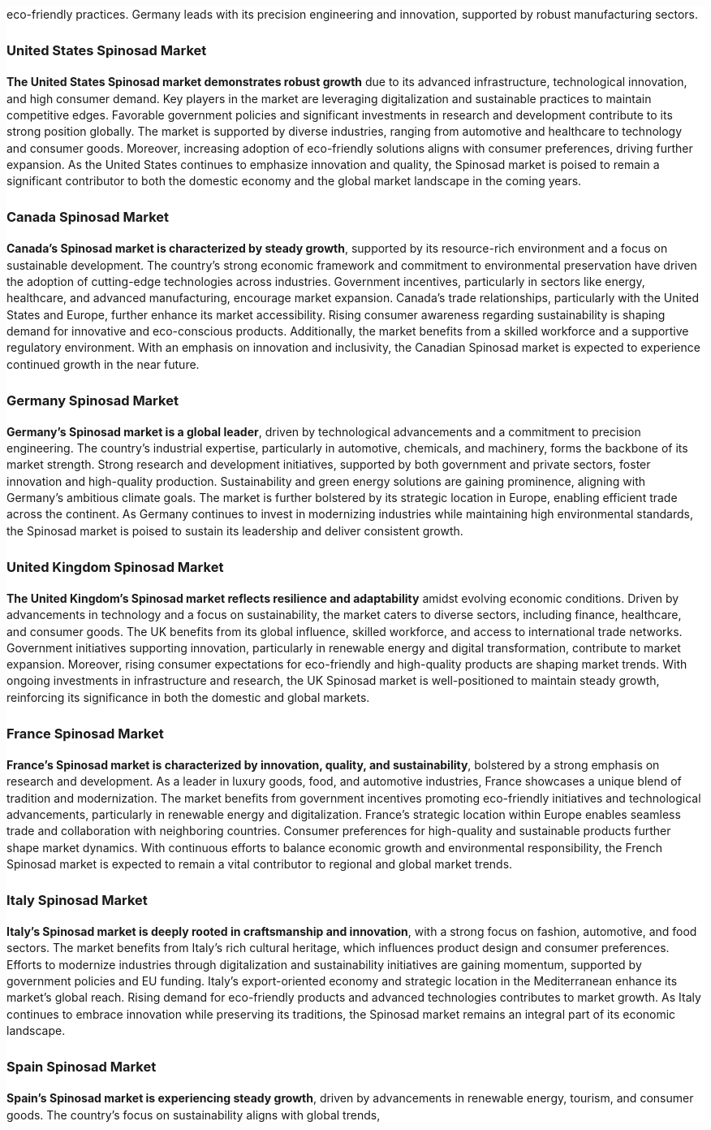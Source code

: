 eco-friendly practices. Germany leads with its precision engineering and innovation, supported by robust manufacturing sectors.</span></em></p></blockquote><h3><strong>United States Spinosad Market</strong></h3><p><strong>The United States Spinosad market demonstrates robust growth</strong> due to its advanced infrastructure, technological innovation, and high consumer demand. Key players in the market are leveraging digitalization and sustainable practices to maintain competitive edges. Favorable government policies and significant investments in research and development contribute to its strong position globally. The market is supported by diverse industries, ranging from automotive and healthcare to technology and consumer goods. Moreover, increasing adoption of eco-friendly solutions aligns with consumer preferences, driving further expansion. As the United States continues to emphasize innovation and quality, the Spinosad market is poised to remain a significant contributor to both the domestic economy and the global market landscape in the coming years.</p><h3><strong>Canada Spinosad Market</strong></h3><p><strong>Canada&rsquo;s Spinosad market is characterized by steady growth</strong>, supported by its resource-rich environment and a focus on sustainable development. The country&rsquo;s strong economic framework and commitment to environmental preservation have driven the adoption of cutting-edge technologies across industries. Government incentives, particularly in sectors like energy, healthcare, and advanced manufacturing, encourage market expansion. Canada&rsquo;s trade relationships, particularly with the United States and Europe, further enhance its market accessibility. Rising consumer awareness regarding sustainability is shaping demand for innovative and eco-conscious products. Additionally, the market benefits from a skilled workforce and a supportive regulatory environment. With an emphasis on innovation and inclusivity, the Canadian Spinosad market is expected to experience continued growth in the near future.</p><h3><strong>Germany Spinosad Market</strong></h3><p><strong>Germany&rsquo;s Spinosad market is a global leader</strong>, driven by technological advancements and a commitment to precision engineering. The country&rsquo;s industrial expertise, particularly in automotive, chemicals, and machinery, forms the backbone of its market strength. Strong research and development initiatives, supported by both government and private sectors, foster innovation and high-quality production. Sustainability and green energy solutions are gaining prominence, aligning with Germany&rsquo;s ambitious climate goals. The market is further bolstered by its strategic location in Europe, enabling efficient trade across the continent. As Germany continues to invest in modernizing industries while maintaining high environmental standards, the Spinosad market is poised to sustain its leadership and deliver consistent growth.</p><h3><strong>United Kingdom Spinosad Market</strong></h3><p><strong>The United Kingdom&rsquo;s Spinosad market reflects resilience and adaptability</strong> amidst evolving economic conditions. Driven by advancements in technology and a focus on sustainability, the market caters to diverse sectors, including finance, healthcare, and consumer goods. The UK benefits from its global influence, skilled workforce, and access to international trade networks. Government initiatives supporting innovation, particularly in renewable energy and digital transformation, contribute to market expansion. Moreover, rising consumer expectations for eco-friendly and high-quality products are shaping market trends. With ongoing investments in infrastructure and research, the UK Spinosad market is well-positioned to maintain steady growth, reinforcing its significance in both the domestic and global markets.</p><h3><strong>France Spinosad Market</strong></h3><p><strong>France&rsquo;s Spinosad market is characterized by innovation, quality, and sustainability</strong>, bolstered by a strong emphasis on research and development. As a leader in luxury goods, food, and automotive industries, France showcases a unique blend of tradition and modernization. The market benefits from government incentives promoting eco-friendly initiatives and technological advancements, particularly in renewable energy and digitalization. France&rsquo;s strategic location within Europe enables seamless trade and collaboration with neighboring countries. Consumer preferences for high-quality and sustainable products further shape market dynamics. With continuous efforts to balance economic growth and environmental responsibility, the French Spinosad market is expected to remain a vital contributor to regional and global market trends.</p><h3><strong>Italy Spinosad Market</strong></h3><p><strong>Italy&rsquo;s Spinosad market is deeply rooted in craftsmanship and innovation</strong>, with a strong focus on fashion, automotive, and food sectors. The market benefits from Italy&rsquo;s rich cultural heritage, which influences product design and consumer preferences. Efforts to modernize industries through digitalization and sustainability initiatives are gaining momentum, supported by government policies and EU funding. Italy&rsquo;s export-oriented economy and strategic location in the Mediterranean enhance its market&rsquo;s global reach. Rising demand for eco-friendly products and advanced technologies contributes to market growth. As Italy continues to embrace innovation while preserving its traditions, the Spinosad market remains an integral part of its economic landscape.</p><h3><strong>Spain Spinosad Market</strong></h3><p><strong>Spain&rsquo;s Spinosad market is experiencing steady growth</strong>, driven by advancements in renewable energy, tourism, and consumer goods. The country&rsquo;s focus on sustainability aligns with global trends,